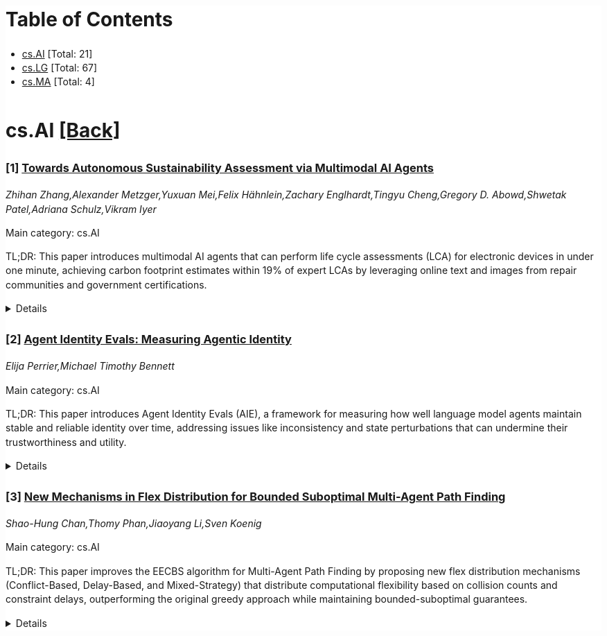 <div id=toc></div>

# Table of Contents

- [cs.AI](#cs.AI) [Total: 21]
- [cs.LG](#cs.LG) [Total: 67]
- [cs.MA](#cs.MA) [Total: 4]


<div id='cs.AI'></div>

# cs.AI [[Back]](#toc)

### [1] [Towards Autonomous Sustainability Assessment via Multimodal AI Agents](https://arxiv.org/abs/2507.17012)
*Zhihan Zhang,Alexander Metzger,Yuxuan Mei,Felix Hähnlein,Zachary Englhardt,Tingyu Cheng,Gregory D. Abowd,Shwetak Patel,Adriana Schulz,Vikram Iyer*

Main category: cs.AI

TL;DR: This paper introduces multimodal AI agents that can perform life cycle assessments (LCA) for electronic devices in under one minute, achieving carbon footprint estimates within 19% of expert LCAs by leveraging online text and images from repair communities and government certifications.


<details><summary>Details</summary></details>


### [2] [Agent Identity Evals: Measuring Agentic Identity](https://arxiv.org/abs/2507.17257)
*Elija Perrier,Michael Timothy Bennett*

Main category: cs.AI

TL;DR: This paper introduces Agent Identity Evals (AIE), a framework for measuring how well language model agents maintain stable and reliable identity over time, addressing issues like inconsistency and state perturbations that can undermine their trustworthiness and utility.


<details><summary>Details</summary></details>


### [3] [New Mechanisms in Flex Distribution for Bounded Suboptimal Multi-Agent Path Finding](https://arxiv.org/abs/2507.17054)
*Shao-Hung Chan,Thomy Phan,Jiaoyang Li,Sven Koenig*

Main category: cs.AI

TL;DR: This paper improves the EECBS algorithm for Multi-Agent Path Finding by proposing new flex distribution mechanisms (Conflict-Based, Delay-Based, and Mixed-Strategy) that distribute computational flexibility based on collision counts and constraint delays, outperforming the original greedy approach while maintaining bounded-suboptimal guarantees.


<details><summary>Details</summary></details>
